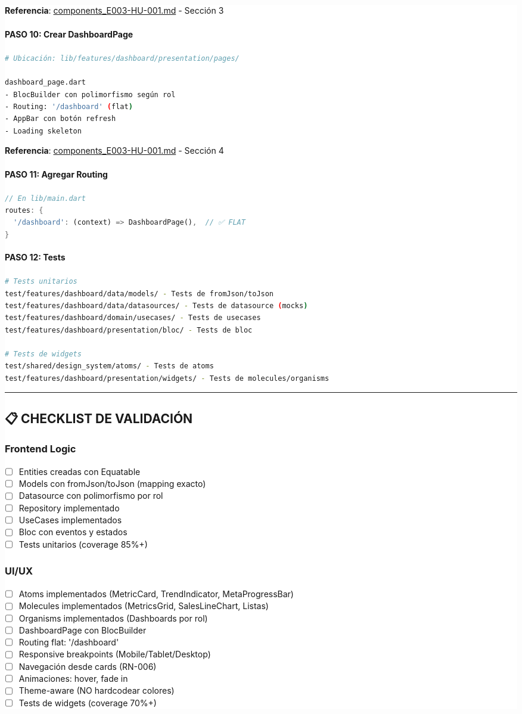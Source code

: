 **Referencia**: [components_E003-HU-001.md](design/components_E003-HU-001.md) - Sección 3

#### PASO 10: Crear DashboardPage

```bash
# Ubicación: lib/features/dashboard/presentation/pages/

dashboard_page.dart
- BlocBuilder con polimorfismo según rol
- Routing: '/dashboard' (flat)
- AppBar con botón refresh
- Loading skeleton
```

**Referencia**: [components_E003-HU-001.md](design/components_E003-HU-001.md) - Sección 4

#### PASO 11: Agregar Routing

```dart
// En lib/main.dart
routes: {
  '/dashboard': (context) => DashboardPage(),  // ✅ FLAT
}
```

#### PASO 12: Tests

```bash
# Tests unitarios
test/features/dashboard/data/models/ - Tests de fromJson/toJson
test/features/dashboard/data/datasources/ - Tests de datasource (mocks)
test/features/dashboard/domain/usecases/ - Tests de usecases
test/features/dashboard/presentation/bloc/ - Tests de bloc

# Tests de widgets
test/shared/design_system/atoms/ - Tests de atoms
test/features/dashboard/presentation/widgets/ - Tests de molecules/organisms
```

---

## 📋 CHECKLIST DE VALIDACIÓN

### Frontend Logic
- [ ] Entities creadas con Equatable
- [ ] Models con fromJson/toJson (mapping exacto)
- [ ] Datasource con polimorfismo por rol
- [ ] Repository implementado
- [ ] UseCases implementados
- [ ] Bloc con eventos y estados
- [ ] Tests unitarios (coverage 85%+)

### UI/UX
- [ ] Atoms implementados (MetricCard, TrendIndicator, MetaProgressBar)
- [ ] Molecules implementados (MetricsGrid, SalesLineChart, Listas)
- [ ] Organisms implementados (Dashboards por rol)
- [ ] DashboardPage con BlocBuilder
- [ ] Routing flat: '/dashboard'
- [ ] Responsive breakpoints (Mobile/Tablet/Desktop)
- [ ] Navegación desde cards (RN-006)
- [ ] Animaciones: hover, fade in
- [ ] Theme-aware (NO hardcodear colores)
- [ ] Tests de widgets (coverage 70%+)
